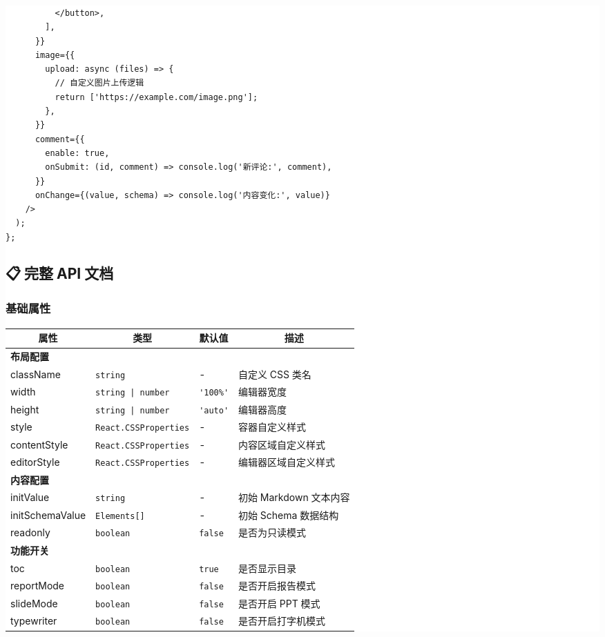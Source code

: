 ```tsx
          </button>,
        ],
      }}
      image={{
        upload: async (files) => {
          // 自定义图片上传逻辑
          return ['https://example.com/image.png'];
        },
      }}
      comment={{
        enable: true,
        onSubmit: (id, comment) => console.log('新评论:', comment),
      }}
      onChange={(value, schema) => console.log('内容变化:', value)}
    />
  );
};
```

## 📋 完整 API 文档

### 基础属性

| 属性            | 类型                  | 默认值   | 描述                   |
| --------------- | --------------------- | -------- | ---------------------- |
| **布局配置**    |
| className       | `string`              | -        | 自定义 CSS 类名        |
| width           | `string \| number`    | `'100%'` | 编辑器宽度             |
| height          | `string \| number`    | `'auto'` | 编辑器高度             |
| style           | `React.CSSProperties` | -        | 容器自定义样式         |
| contentStyle    | `React.CSSProperties` | -        | 内容区域自定义样式     |
| editorStyle     | `React.CSSProperties` | -        | 编辑器区域自定义样式   |
| **内容配置**    |
| initValue       | `string`              | -        | 初始 Markdown 文本内容 |
| initSchemaValue | `Elements[]`          | -        | 初始 Schema 数据结构   |
| readonly        | `boolean`             | `false`  | 是否为只读模式         |
| **功能开关**    |
| toc             | `boolean`             | `true`   | 是否显示目录           |
| reportMode      | `boolean`             | `false`  | 是否开启报告模式       |
| slideMode       | `boolean`             | `false`  | 是否开启 PPT 模式      |
| typewriter      | `boolean`             | `false`  | 是否开启打字机模式     |
